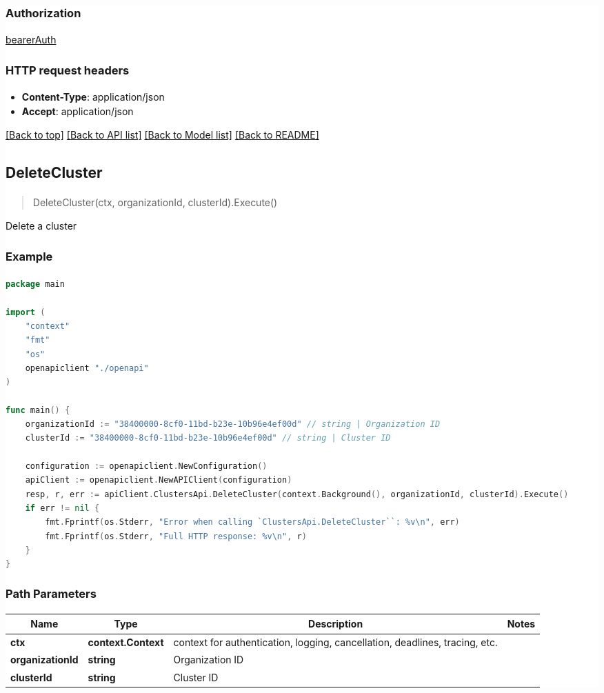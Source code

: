 ### Authorization

[bearerAuth](../README.md#bearerAuth)

### HTTP request headers

- **Content-Type**: application/json
- **Accept**: application/json

[[Back to top]](#) [[Back to API list]](../README.md#documentation-for-api-endpoints)
[[Back to Model list]](../README.md#documentation-for-models)
[[Back to README]](../README.md)


## DeleteCluster

> DeleteCluster(ctx, organizationId, clusterId).Execute()

Delete a cluster

### Example

```go
package main

import (
    "context"
    "fmt"
    "os"
    openapiclient "./openapi"
)

func main() {
    organizationId := "38400000-8cf0-11bd-b23e-10b96e4ef00d" // string | Organization ID
    clusterId := "38400000-8cf0-11bd-b23e-10b96e4ef00d" // string | Cluster ID

    configuration := openapiclient.NewConfiguration()
    apiClient := openapiclient.NewAPIClient(configuration)
    resp, r, err := apiClient.ClustersApi.DeleteCluster(context.Background(), organizationId, clusterId).Execute()
    if err != nil {
        fmt.Fprintf(os.Stderr, "Error when calling `ClustersApi.DeleteCluster``: %v\n", err)
        fmt.Fprintf(os.Stderr, "Full HTTP response: %v\n", r)
    }
}
```

### Path Parameters


Name | Type | Description  | Notes
------------- | ------------- | ------------- | -------------
**ctx** | **context.Context** | context for authentication, logging, cancellation, deadlines, tracing, etc.
**organizationId** | **string** | Organization ID | 
**clusterId** | **string** | Cluster ID | 
